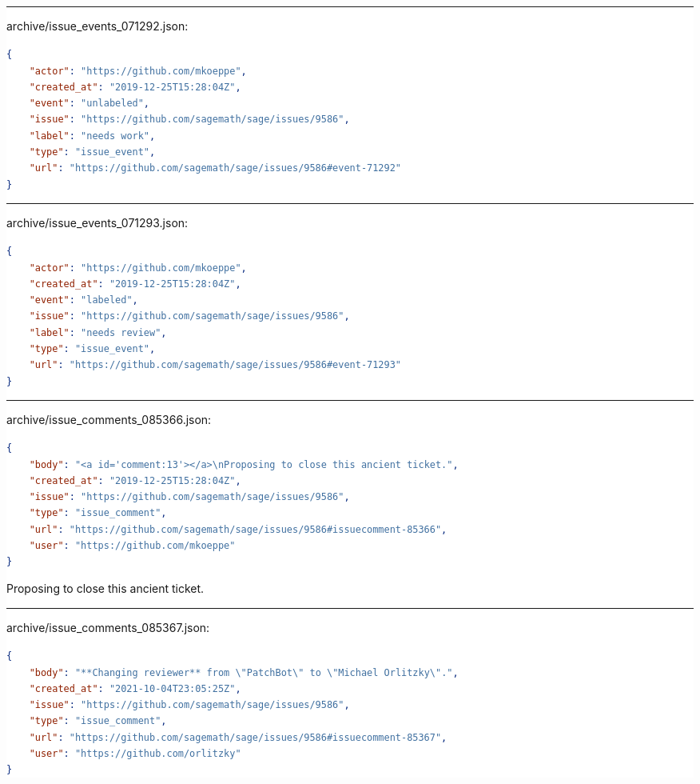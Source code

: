

---

archive/issue_events_071292.json:
```json
{
    "actor": "https://github.com/mkoeppe",
    "created_at": "2019-12-25T15:28:04Z",
    "event": "unlabeled",
    "issue": "https://github.com/sagemath/sage/issues/9586",
    "label": "needs work",
    "type": "issue_event",
    "url": "https://github.com/sagemath/sage/issues/9586#event-71292"
}
```



---

archive/issue_events_071293.json:
```json
{
    "actor": "https://github.com/mkoeppe",
    "created_at": "2019-12-25T15:28:04Z",
    "event": "labeled",
    "issue": "https://github.com/sagemath/sage/issues/9586",
    "label": "needs review",
    "type": "issue_event",
    "url": "https://github.com/sagemath/sage/issues/9586#event-71293"
}
```



---

archive/issue_comments_085366.json:
```json
{
    "body": "<a id='comment:13'></a>\nProposing to close this ancient ticket.",
    "created_at": "2019-12-25T15:28:04Z",
    "issue": "https://github.com/sagemath/sage/issues/9586",
    "type": "issue_comment",
    "url": "https://github.com/sagemath/sage/issues/9586#issuecomment-85366",
    "user": "https://github.com/mkoeppe"
}
```

<a id='comment:13'></a>
Proposing to close this ancient ticket.



---

archive/issue_comments_085367.json:
```json
{
    "body": "**Changing reviewer** from \"PatchBot\" to \"Michael Orlitzky\".",
    "created_at": "2021-10-04T23:05:25Z",
    "issue": "https://github.com/sagemath/sage/issues/9586",
    "type": "issue_comment",
    "url": "https://github.com/sagemath/sage/issues/9586#issuecomment-85367",
    "user": "https://github.com/orlitzky"
}
```

